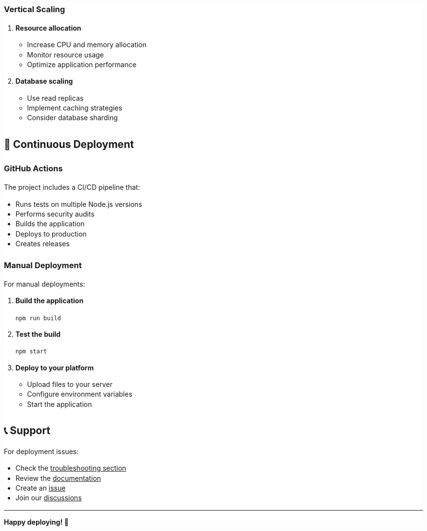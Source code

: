 ### Vertical Scaling

1. **Resource allocation**
   - Increase CPU and memory allocation
   - Monitor resource usage
   - Optimize application performance

2. **Database scaling**
   - Use read replicas
   - Implement caching strategies
   - Consider database sharding

## 🔄 Continuous Deployment

### GitHub Actions

The project includes a CI/CD pipeline that:
- Runs tests on multiple Node.js versions
- Performs security audits
- Builds the application
- Deploys to production
- Creates releases

### Manual Deployment

For manual deployments:

1. **Build the application**
   ```bash
   npm run build
   ```

2. **Test the build**
   ```bash
   npm start
   ```

3. **Deploy to your platform**
   - Upload files to your server
   - Configure environment variables
   - Start the application

## 📞 Support

For deployment issues:

- Check the [troubleshooting section](#troubleshooting)
- Review the [documentation](README.md)
- Create an [issue](https://github.com/yourusername/multi-agent-system/issues)
- Join our [discussions](https://github.com/yourusername/multi-agent-system/discussions)

---

**Happy deploying! 🚀**